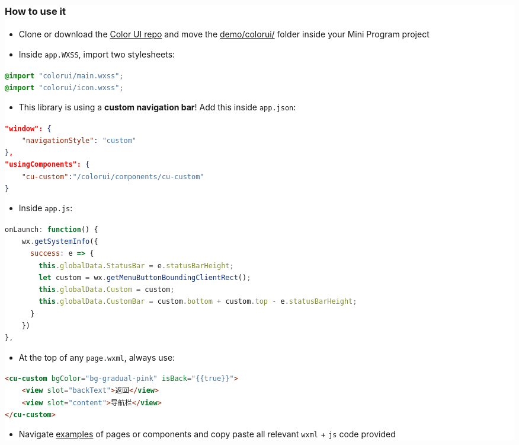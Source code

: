 ### How to use it

- Clone or download the [Color UI repo](https://github.com/youzan/vant-weapp) and move the [demo/colorui/](https://github.com/weilanwl/ColorUI/tree/master/demo/colorui) folder inside your Mini Program project

- Inside `app.WXSS`, import two stylesheets:


```css
@import "colorui/main.wxss";
@import "colorui/icon.wxss";
```

- This library is using a **custom navigation bar**! Add this inside `app.json`:

```json
"window": {
	"navigationStyle": "custom"
},
"usingComponents": {
    "cu-custom":"/colorui/components/cu-custom"
}
```

- Inside `app.js`:

```js
onLaunch: function() {
    wx.getSystemInfo({
      success: e => {
        this.globalData.StatusBar = e.statusBarHeight;
        let custom = wx.getMenuButtonBoundingClientRect();
        this.globalData.Custom = custom;
        this.globalData.CustomBar = custom.bottom + custom.top - e.statusBarHeight;
      }
    })
},

```

- At the top of any `page.wxml`, always use:

```html
<cu-custom bgColor="bg-gradual-pink" isBack="{{true}}">
	<view slot="backText">返回</view>
	<view slot="content">导航栏</view>
</cu-custom>
```

- Navigate [examples](https://github.com/weilanwl/ColorUI/tree/master/demo/pages) of pages or components and copy paste all relevant `wxml` + `js` code provided
